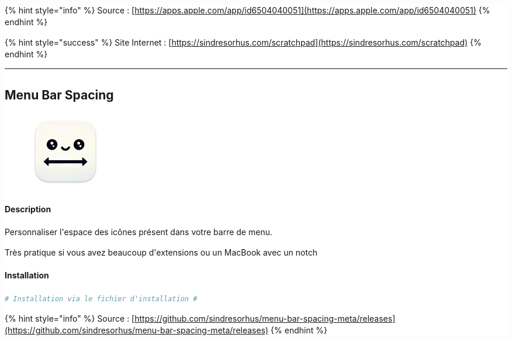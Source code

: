 {% hint style="info" %}
Source : [https://apps.apple.com/app/id6504040051](https://apps.apple.com/app/id6504040051)
{% endhint %}

{% hint style="success" %}
Site Internet : [https://sindresorhus.com/scratchpad](https://sindresorhus.com/scratchpad)
{% endhint %}

***

## Menu Bar Spacing

<figure><img src="../../../.gitbook/assets/image (27).png" alt="" width="128"><figcaption></figcaption></figure>

#### Description

Personnaliser l'espace des icônes présent dans votre barre de menu.

Très pratique si vous avez beaucoup d'extensions ou un MacBook avec un notch

#### Installation

```bash
# Installation via le fichier d'installation #
```

{% hint style="info" %}
Source : [https://github.com/sindresorhus/menu-bar-spacing-meta/releases](https://github.com/sindresorhus/menu-bar-spacing-meta/releases)
{% endhint %}
